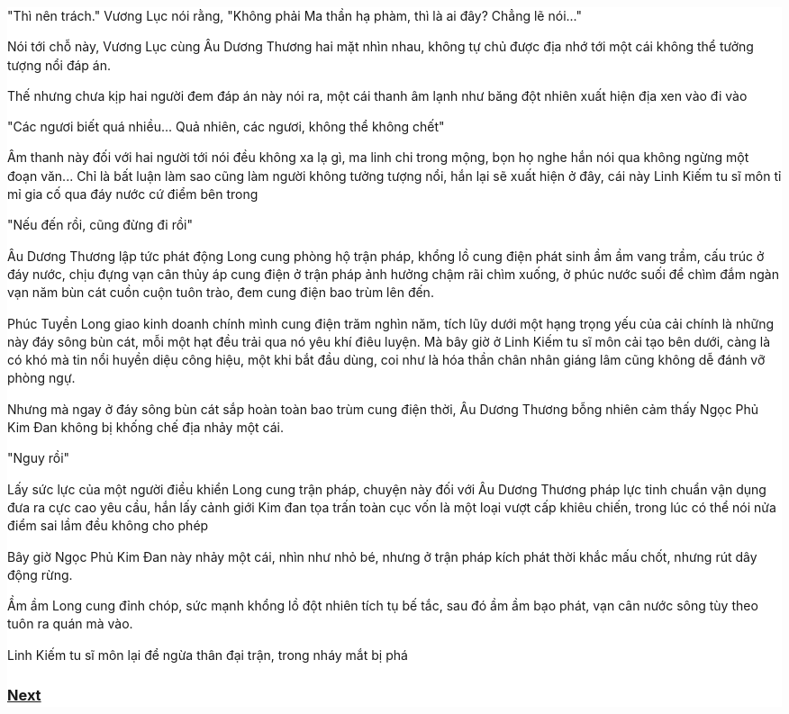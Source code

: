 "Thì nên trách." Vương Lục nói rằng, "Không phải Ma thần hạ phàm, thì là ai đây? Chẳng lẽ nói..."

Nói tới chỗ này, Vương Lục cùng Âu Dương Thương hai mặt nhìn nhau, không tự chủ được địa nhớ tới một cái không thể tưởng tượng nổi đáp án.

Thế nhưng chưa kịp hai người đem đáp án này nói ra, một cái thanh âm lạnh như băng đột nhiên xuất hiện địa xen vào đi vào

"Các ngươi biết quá nhiều... Quả nhiên, các ngươi, không thể không chết"

Âm thanh này đối với hai người tới nói đều không xa lạ gì, ma linh chi trong mộng, bọn họ nghe hắn nói qua không ngừng một đoạn văn... Chỉ là bất luận làm sao cũng làm người không tưởng tượng nổi, hắn lại sẽ xuất hiện ở đây, cái này Linh Kiếm tu sĩ môn tỉ mỉ gia cố qua đáy nước cứ điểm bên trong

"Nếu đến rồi, cũng đừng đi rồi"

Âu Dương Thương lập tức phát động Long cung phòng hộ trận pháp, khổng lồ cung điện phát sinh ầm ầm vang trầm, cấu trúc ở đáy nước, chịu đựng vạn cân thủy áp cung điện ở trận pháp ảnh hưởng chậm rãi chìm xuống, ở phúc nước suối để chìm đắm ngàn vạn năm bùn cát cuồn cuộn tuôn trào, đem cung điện bao trùm lên đến.

Phúc Tuyền Long giao kinh doanh chính mình cung điện trăm nghìn năm, tích lũy dưới một hạng trọng yếu của cải chính là những này đáy sông bùn cát, mỗi một hạt đều trải qua nó yêu khí điêu luyện. Mà bây giờ ở Linh Kiếm tu sĩ môn cải tạo bên dưới, càng là có khó mà tin nổi huyền diệu công hiệu, một khi bắt đầu dùng, coi như là hóa thần chân nhân giáng lâm cũng không dễ đánh vỡ phòng ngự.

Nhưng mà ngay ở đáy sông bùn cát sắp hoàn toàn bao trùm cung điện thời, Âu Dương Thương bỗng nhiên cảm thấy Ngọc Phủ Kim Đan không bị khống chế địa nhảy một cái.

"Nguy rồi"

Lấy sức lực của một người điều khiển Long cung trận pháp, chuyện này đối với Âu Dương Thương pháp lực tinh chuẩn vận dụng đưa ra cực cao yêu cầu, hắn lấy cảnh giới Kim đan tọa trấn toàn cục vốn là một loại vượt cấp khiêu chiến, trong lúc có thể nói nửa điểm sai lầm đều không cho phép

Bây giờ Ngọc Phủ Kim Đan này nhảy một cái, nhìn như nhỏ bé, nhưng ở trận pháp kích phát thời khắc mấu chốt, nhưng rút dây động rừng.

Ầm ầm Long cung đỉnh chóp, sức mạnh khổng lồ đột nhiên tích tụ bế tắc, sau đó ầm ầm bạo phát, vạn cân nước sông tùy theo tuôn ra quán mà vào.

Linh Kiếm tu sĩ môn lại để ngừa thân đại trận, trong nháy mắt bị phá

### [Next](./chuong-524.html)
